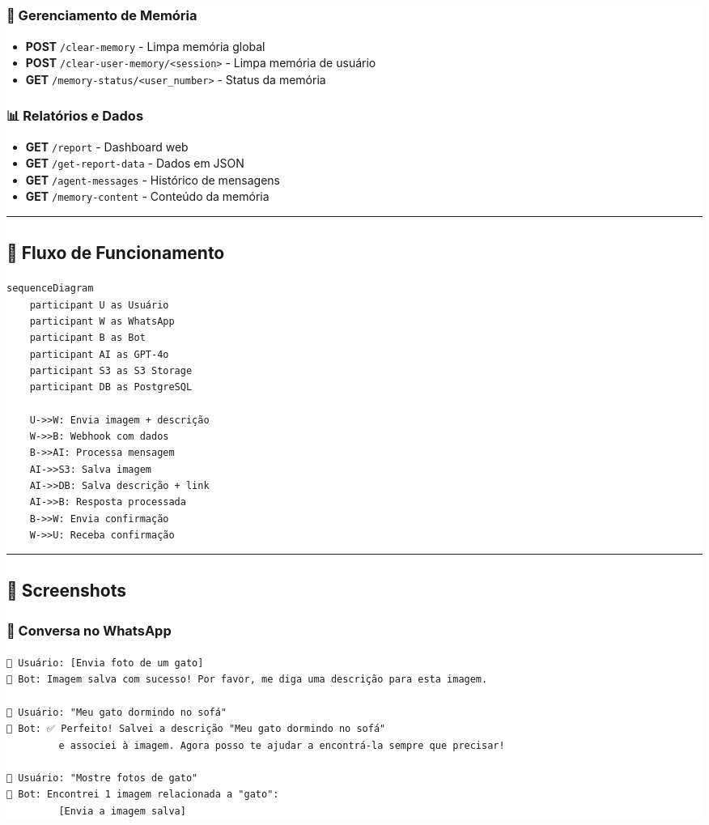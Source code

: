 ### 🧠 Gerenciamento de Memória
- **POST** `/clear-memory` - Limpa memória global
- **POST** `/clear-user-memory/<session>` - Limpa memória de usuário
- **GET** `/memory-status/<user_number>` - Status da memória

### 📊 Relatórios e Dados
- **GET** `/report` - Dashboard web
- **GET** `/get-report-data` - Dados em JSON
- **GET** `/agent-messages` - Histórico de mensagens
- **GET** `/memory-content` - Conteúdo da memória

---

## 🎯 Fluxo de Funcionamento

```mermaid
sequenceDiagram
    participant U as Usuário
    participant W as WhatsApp
    participant B as Bot
    participant AI as GPT-4o
    participant S3 as S3 Storage
    participant DB as PostgreSQL

    U->>W: Envia imagem + descrição
    W->>B: Webhook com dados
    B->>AI: Processa mensagem
    AI->>S3: Salva imagem
    AI->>DB: Salva descrição + link
    AI->>B: Resposta processada
    B->>W: Envia confirmação
    W->>U: Receba confirmação
```

---

## 📸 Screenshots

### 💬 Conversa no WhatsApp
```
👤 Usuário: [Envia foto de um gato]
🤖 Bot: Imagem salva com sucesso! Por favor, me diga uma descrição para esta imagem.

👤 Usuário: "Meu gato dormindo no sofá"
🤖 Bot: ✅ Perfeito! Salvei a descrição "Meu gato dormindo no sofá" 
         e associei à imagem. Agora posso te ajudar a encontrá-la sempre que precisar!

👤 Usuário: "Mostre fotos de gato"
🤖 Bot: Encontrei 1 imagem relacionada a "gato":
         [Envia a imagem salva]
```
